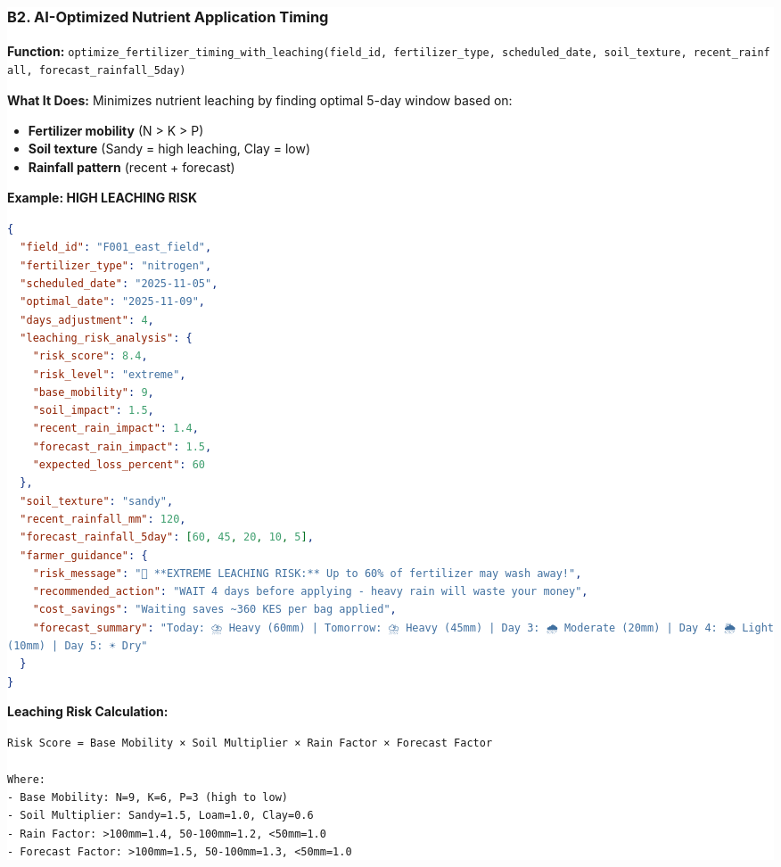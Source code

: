 
### B2. AI-Optimized Nutrient Application Timing

**Function:** `optimize_fertilizer_timing_with_leaching(field_id, fertilizer_type, scheduled_date, soil_texture, recent_rainfall, forecast_rainfall_5day)`

**What It Does:**
Minimizes nutrient leaching by finding optimal 5-day window based on:
- **Fertilizer mobility** (N > K > P)
- **Soil texture** (Sandy = high leaching, Clay = low)
- **Rainfall pattern** (recent + forecast)

**Example: HIGH LEACHING RISK**

```json
{
  "field_id": "F001_east_field",
  "fertilizer_type": "nitrogen",
  "scheduled_date": "2025-11-05",
  "optimal_date": "2025-11-09",
  "days_adjustment": 4,
  "leaching_risk_analysis": {
    "risk_score": 8.4,
    "risk_level": "extreme",
    "base_mobility": 9,
    "soil_impact": 1.5,
    "recent_rain_impact": 1.4,
    "forecast_rain_impact": 1.5,
    "expected_loss_percent": 60
  },
  "soil_texture": "sandy",
  "recent_rainfall_mm": 120,
  "forecast_rainfall_5day": [60, 45, 20, 10, 5],
  "farmer_guidance": {
    "risk_message": "🚨 **EXTREME LEACHING RISK:** Up to 60% of fertilizer may wash away!",
    "recommended_action": "WAIT 4 days before applying - heavy rain will waste your money",
    "cost_savings": "Waiting saves ~360 KES per bag applied",
    "forecast_summary": "Today: ⛈️ Heavy (60mm) | Tomorrow: ⛈️ Heavy (45mm) | Day 3: 🌧️ Moderate (20mm) | Day 4: 🌦️ Light (10mm) | Day 5: ☀️ Dry"
  }
}
```

**Leaching Risk Calculation:**

```
Risk Score = Base Mobility × Soil Multiplier × Rain Factor × Forecast Factor

Where:
- Base Mobility: N=9, K=6, P=3 (high to low)
- Soil Multiplier: Sandy=1.5, Loam=1.0, Clay=0.6
- Rain Factor: >100mm=1.4, 50-100mm=1.2, <50mm=1.0
- Forecast Factor: >100mm=1.5, 50-100mm=1.3, <50mm=1.0
```
